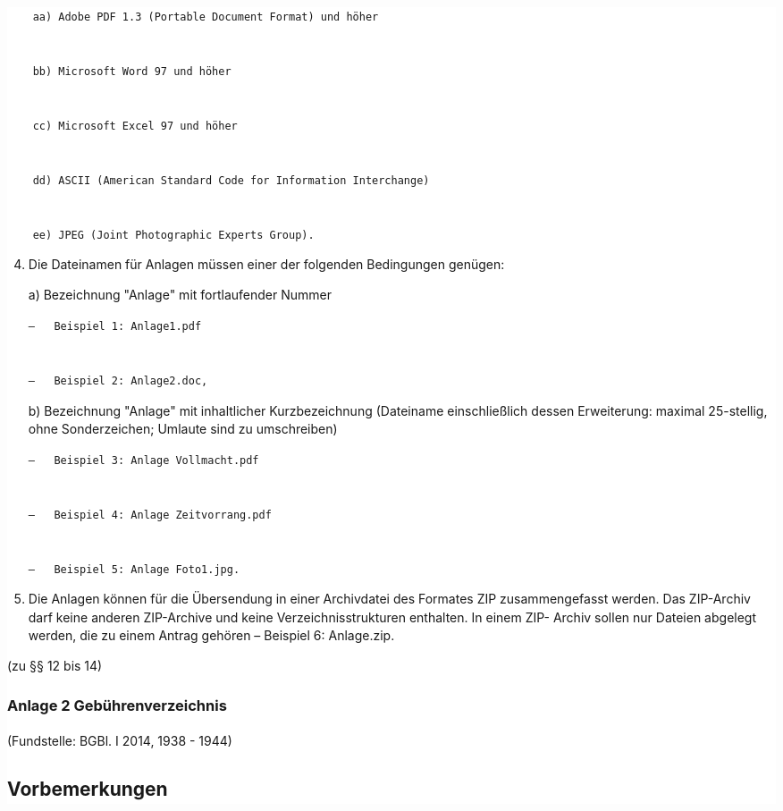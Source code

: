         aa) Adobe PDF 1.3 (Portable Document Format) und höher


        bb) Microsoft Word 97 und höher


        cc) Microsoft Excel 97 und höher


        dd) ASCII (American Standard Code for Information Interchange)


        ee) JPEG (Joint Photographic Experts Group).








4.  Die Dateinamen für Anlagen müssen einer der folgenden Bedingungen
    genügen:

    a)  Bezeichnung "Anlage" mit fortlaufender Nummer

        –   Beispiel 1: Anlage1.pdf


        –   Beispiel 2: Anlage2.doc,





    b)  Bezeichnung "Anlage" mit inhaltlicher Kurzbezeichnung (Dateiname
        einschließlich dessen Erweiterung: maximal 25-stellig, ohne
        Sonderzeichen; Umlaute sind zu umschreiben)

        –   Beispiel 3: Anlage Vollmacht.pdf


        –   Beispiel 4: Anlage Zeitvorrang.pdf


        –   Beispiel 5: Anlage Foto1.jpg.








5.  Die Anlagen können für die Übersendung in einer Archivdatei des
    Formates ZIP zusammengefasst werden. Das ZIP-Archiv darf keine anderen
    ZIP-Archive und keine Verzeichnisstrukturen enthalten. In einem ZIP-
    Archiv sollen nur Dateien abgelegt werden, die zu einem Antrag gehören
    – Beispiel 6: Anlage.zip.




(zu §§ 12 bis 14)

### Anlage 2 Gebührenverzeichnis

(Fundstelle: BGBl. I 2014, 1938 - 1944)

## **Vorbemerkungen**
